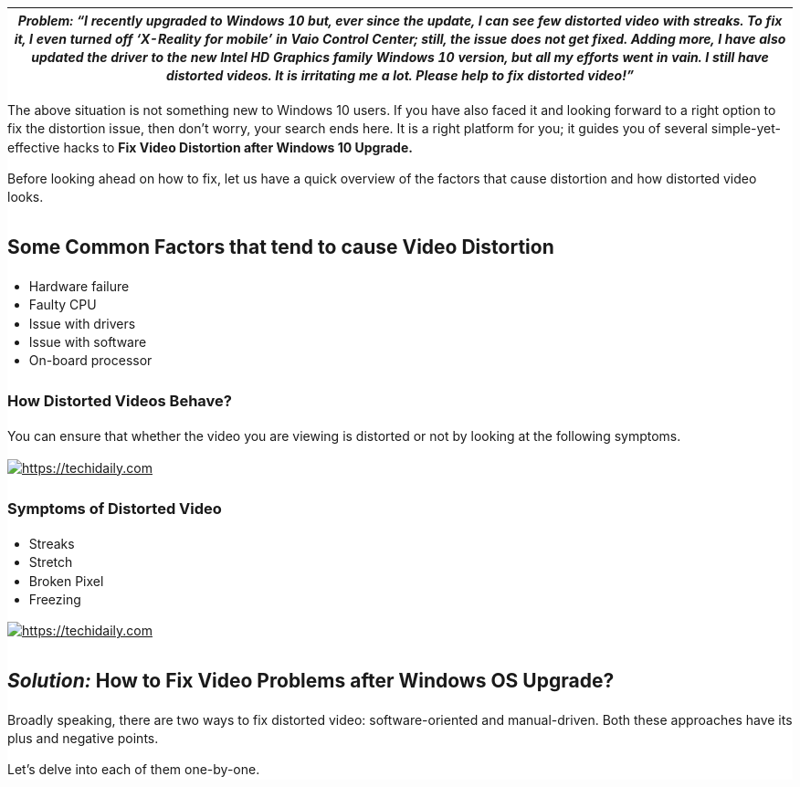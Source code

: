 | **_Problem:_   _“I recently upgraded to Windows 10 but, ever since the update, I can see few distorted video with streaks. To fix it, I even turned off ‘X-Reality for mobile’ in Vaio Control Center; still, the issue does not get fixed. Adding more, I have also updated the driver to the new Intel HD Graphics family Windows 10 version, but all my efforts went in vain. I still have distorted videos. It is irritating me a lot. Please help to fix distorted video!”_** |
| ---------------------------------------------------------------------------------------------------------------------------------------------------------------------------------------------------------------------------------------------------------------------------------------------------------------------------------------------------------------------------------------------------------------------------------------------------------------------------------- |

 The above situation is not something new to Windows 10 users. If you have also faced it and looking forward to a right option to fix the distortion issue, then don’t worry, your search ends here. It is a right platform for you; it guides you of several simple-yet-effective hacks to **Fix Video Distortion after Windows 10 Upgrade.**

 Before looking ahead on how to fix, let us have a quick overview of the factors that cause distortion and how distorted video looks.

## **Some Common Factors that tend to cause Video Distortion**

* Hardware failure
* Faulty CPU
* Issue with drivers
* Issue with software
* On-board processor

### **How Distorted Videos Behave?**

 You can ensure that whether the video you are viewing is distorted or not by looking at the following symptoms.


<a href="https://appsumo.8odi.net/c/5597632/2105873/7443" target="_top" id="2105873">
  <img src="//a.impactradius-go.com/display-ad/7443-2105873" border="0" alt="https://techidaily.com" width="728" height="90"/>
</a>
<img height="0" width="0" src="https://appsumo.8odi.net/i/5597632/2105873/7443" style="position:absolute;visibility:hidden;" border="0" />


### **Symptoms of Distorted Video**

* Streaks
* Stretch
* Broken Pixel
* Freezing


<a href="https://unicoeye.pxf.io/c/5597632/2134241/18498" target="_top" id="2134241">
  <img src="//a.impactradius-go.com/display-ad/18498-2134241" border="0" alt="https://techidaily.com" width="728" height="90"/>
</a>
<img height="0" width="0" src="https://unicoeye.pxf.io/i/5597632/2134241/18498" style="position:absolute;visibility:hidden;" border="0" />


## **_Solution:_  How to Fix Video Problems after Windows OS Upgrade?**

 Broadly speaking, there are two ways to fix distorted video: software-oriented and manual-driven. Both these approaches have its plus and negative points.

Let’s delve into each of them one-by-one.
